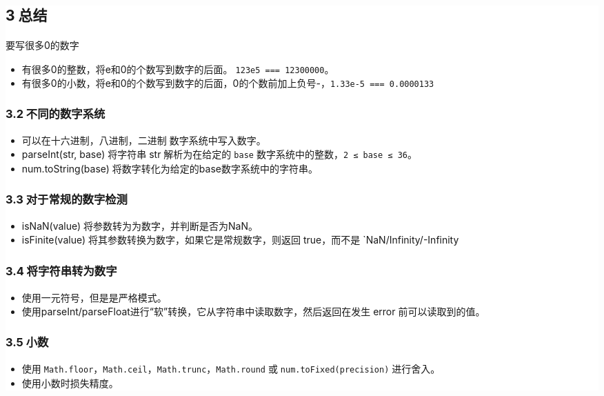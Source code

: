
## 3 总结

要写很多0的数字

- 有很多0的整数，将e和0的个数写到数字的后面。 `123e5 === 12300000`。
- 有很多0的小数，将e和0的个数写到数字的后面，0的个数前加上负号-，`1.33e-5 === 0.0000133` 

### 3.2 不同的数字系统

- 可以在十六进制，八进制，二进制 数字系统中写入数字。
- parseInt(str, base) 将字符串 str 解析为在给定的 `base` 数字系统中的整数，`2 ≤ base ≤ 36`。
- num.toString(base) 将数字转化为给定的base数字系统中的字符串。

### 3.3 对于常规的数字检测

- isNaN(value) 将参数转为为数字，并判断是否为NaN。
- isFinite(value) 将其参数转换为数字，如果它是常规数字，则返回 true，而不是 `NaN/Infinity/-Infinity

### 3.4 将字符串转为数字

- 使用一元符号，但是是严格模式。
- 使用parseInt/parseFloat进行“软”转换，它从字符串中读取数字，然后返回在发生 error 前可以读取到的值。

### 3.5 小数

- 使用 `Math.floor`，`Math.ceil`，`Math.trunc`，`Math.round` 或 `num.toFixed(precision)` 进行舍入。
- 使用小数时损失精度。
